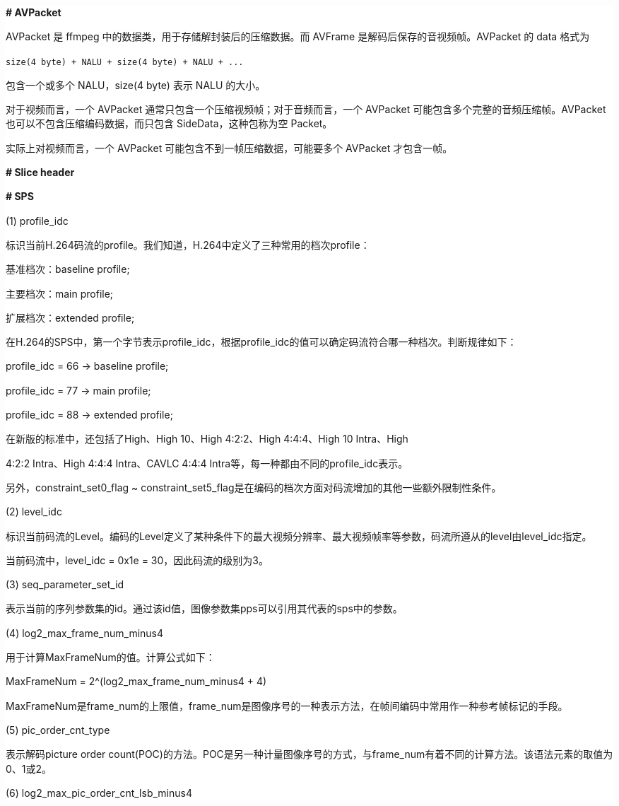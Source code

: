 **# AVPacket**

AVPacket 是 ffmpeg 中的数据类，用于存储解封装后的压缩数据。而 AVFrame 是解码后保存的音视频帧。AVPacket 的 data 格式为

`size(4 byte) + NALU + size(4 byte) + NALU + ...`

包含一个或多个 NALU，size(4 byte) 表示 NALU 的大小。

对于视频而言，一个 AVPacket 通常只包含一个压缩视频帧；对于音频而言，一个 AVPacket 可能包含多个完整的音频压缩帧。AVPacket 也可以不包含压缩编码数据，而只包含 SideData，这种包称为空 Packet。

实际上对视频而言，一个 AVPacket 可能包含不到一帧压缩数据，可能要多个 AVPacket 才包含一帧。

**# Slice header**

**# SPS**

(1) profile_idc

标识当前H.264码流的profile。我们知道，H.264中定义了三种常用的档次profile：

基准档次：baseline profile;

主要档次：main profile;

扩展档次：extended profile;

在H.264的SPS中，第一个字节表示profile_idc，根据profile_idc的值可以确定码流符合哪一种档次。判断规律如下：

profile_idc = 66 → baseline profile;

profile_idc = 77 → main profile;

profile_idc = 88 → extended profile;

在新版的标准中，还包括了High、High 10、High 4:2:2、High 4:4:4、High 10 Intra、High

4:2:2 Intra、High 4:4:4 Intra、CAVLC 4:4:4 Intra等，每一种都由不同的profile_idc表示。

另外，constraint_set0_flag ~ constraint_set5_flag是在编码的档次方面对码流增加的其他一些额外限制性条件。

(2) level_idc

标识当前码流的Level。编码的Level定义了某种条件下的最大视频分辨率、最大视频帧率等参数，码流所遵从的level由level_idc指定。

当前码流中，level_idc = 0x1e = 30，因此码流的级别为3。

(3) seq_parameter_set_id

表示当前的序列参数集的id。通过该id值，图像参数集pps可以引用其代表的sps中的参数。

(4) log2_max_frame_num_minus4

用于计算MaxFrameNum的值。计算公式如下：

MaxFrameNum = 2^(log2_max_frame_num_minus4 + 4)

MaxFrameNum是frame_num的上限值，frame_num是图像序号的一种表示方法，在帧间编码中常用作一种参考帧标记的手段。

(5) pic_order_cnt_type

表示解码picture order count(POC)的方法。POC是另一种计量图像序号的方式，与frame_num有着不同的计算方法。该语法元素的取值为0、1或2。

(6) log2_max_pic_order_cnt_lsb_minus4
